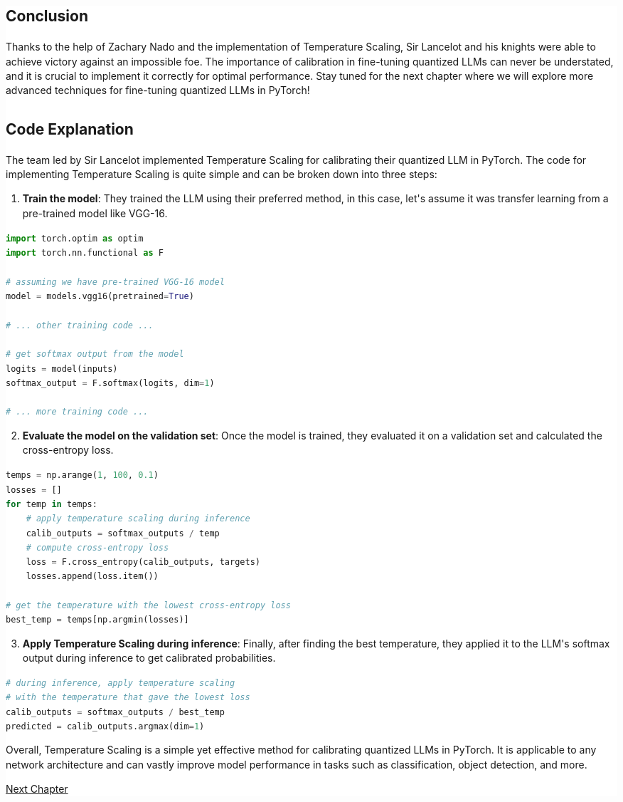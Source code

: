 ## Conclusion

Thanks to the help of Zachary Nado and the implementation of Temperature Scaling, Sir Lancelot and his knights were able to achieve victory against an impossible foe. The importance of calibration in fine-tuning quantized LLMs can never be understated, and it is crucial to implement it correctly for optimal performance. Stay tuned for the next chapter where we will explore more advanced techniques for fine-tuning quantized LLMs in PyTorch!
## Code Explanation

The team led by Sir Lancelot implemented Temperature Scaling for calibrating their quantized LLM in PyTorch. The code for implementing Temperature Scaling is quite simple and can be broken down into three steps:

1. **Train the model**: They trained the LLM using their preferred method, in this case, let's assume it was transfer learning from a pre-trained model like VGG-16.
```python
import torch.optim as optim
import torch.nn.functional as F

# assuming we have pre-trained VGG-16 model
model = models.vgg16(pretrained=True)

# ... other training code ...

# get softmax output from the model
logits = model(inputs)
softmax_output = F.softmax(logits, dim=1)

# ... more training code ...
```

2. **Evaluate the model on the validation set**: Once the model is trained, they evaluated it on a validation set and calculated the cross-entropy loss.
```python
temps = np.arange(1, 100, 0.1)
losses = []
for temp in temps:
    # apply temperature scaling during inference
    calib_outputs = softmax_outputs / temp
    # compute cross-entropy loss
    loss = F.cross_entropy(calib_outputs, targets)
    losses.append(loss.item())

# get the temperature with the lowest cross-entropy loss
best_temp = temps[np.argmin(losses)]
```

3. **Apply Temperature Scaling during inference**: Finally, after finding the best temperature, they applied it to the LLM's softmax output during inference to get calibrated probabilities.
```python
# during inference, apply temperature scaling
# with the temperature that gave the lowest loss
calib_outputs = softmax_outputs / best_temp
predicted = calib_outputs.argmax(dim=1)
```

Overall, Temperature Scaling is a simple yet effective method for calibrating quantized LLMs in PyTorch. It is applicable to any network architecture and can vastly improve model performance in tasks such as classification, object detection, and more.


[Next Chapter](13_Chapter13.md)